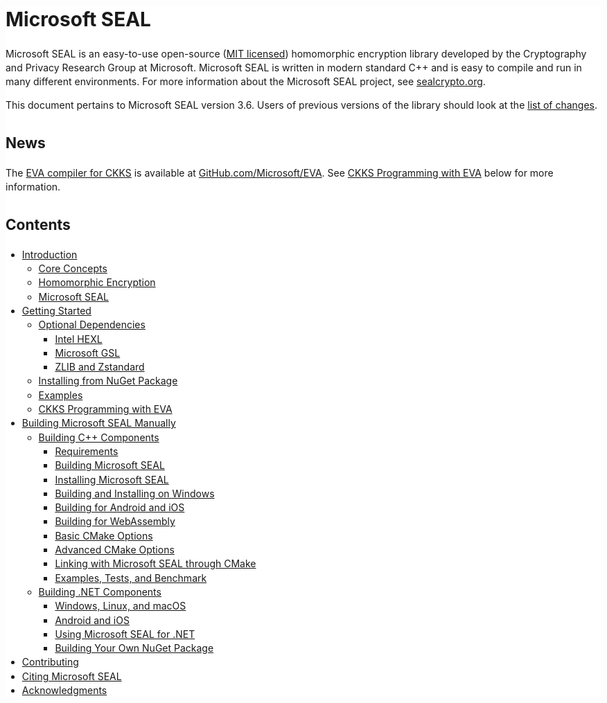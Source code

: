 # Microsoft SEAL

Microsoft SEAL is an easy-to-use open-source ([MIT licensed](LICENSE)) homomorphic encryption library developed by the Cryptography and Privacy Research Group at Microsoft.
Microsoft SEAL is written in modern standard C++ and is easy to compile and run in many different environments.
For more information about the Microsoft SEAL project, see [sealcrypto.org](https://www.microsoft.com/en-us/research/project/microsoft-seal).

This document pertains to Microsoft SEAL version 3.6.
Users of previous versions of the library should look at the [list of changes](CHANGES.md).

## News

The [EVA compiler for CKKS](https://arxiv.org/abs/1912.11951) is available at [GitHub.com/Microsoft/EVA](https://GitHub.com/Microsoft/EVA). See [CKKS Programming with EVA](#ckks-programming-with-eva) below for more information.

## Contents

- [Introduction](#introduction)
  - [Core Concepts](#core-concepts)
  - [Homomorphic Encryption](#homomorphic-encryption)
  - [Microsoft SEAL](#microsoft-seal-1)
- [Getting Started](#getting-started)
  - [Optional Dependencies](#optional-dependencies)
    - [Intel HEXL](#intel-hexl)
    - [Microsoft GSL](#microsoft-gsl)
    - [ZLIB and Zstandard](#zlib-and-zstandard)
  - [Installing from NuGet Package](#installing-from-nuget-package-windows-linux-macos-android-ios)
  - [Examples](#examples)
  - [CKKS Programming with EVA](#ckks-programming-with-eva)
- [Building Microsoft SEAL Manually](#building-microsoft-seal-manually)
  - [Building C++ Components](#building-c-components)
    - [Requirements](#requirements)
    - [Building Microsoft SEAL](#building-microsoft-seal)
    - [Installing Microsoft SEAL](#installing-microsoft-seal)
    - [Building and Installing on Windows](#building-and-installing-on-windows)
    - [Building for Android and iOS](#building-for-android-and-ios)
    - [Building for WebAssembly](#building-for-webassembly)
    - [Basic CMake Options](#basic-cmake-options)
    - [Advanced CMake Options](#advanced-cmake-options)
    - [Linking with Microsoft SEAL through CMake](#linking-with-microsoft-seal-through-cmake)
    - [Examples, Tests, and Benchmark](#examples-tests-and-benchmark)
  - [Building .NET Components](#building-net-components)
    - [Windows, Linux, and macOS](#windows-linux-and-macos)
    - [Android and iOS](#android-and-ios)
    - [Using Microsoft SEAL for .NET](#using-microsoft-seal-for-net)
    - [Building Your Own NuGet Package](#building-your-own-nuget-package)
- [Contributing](#contributing)
- [Citing Microsoft SEAL](#citing-microsoft-seal)
- [Acknowledgments](#acknowledgments)
